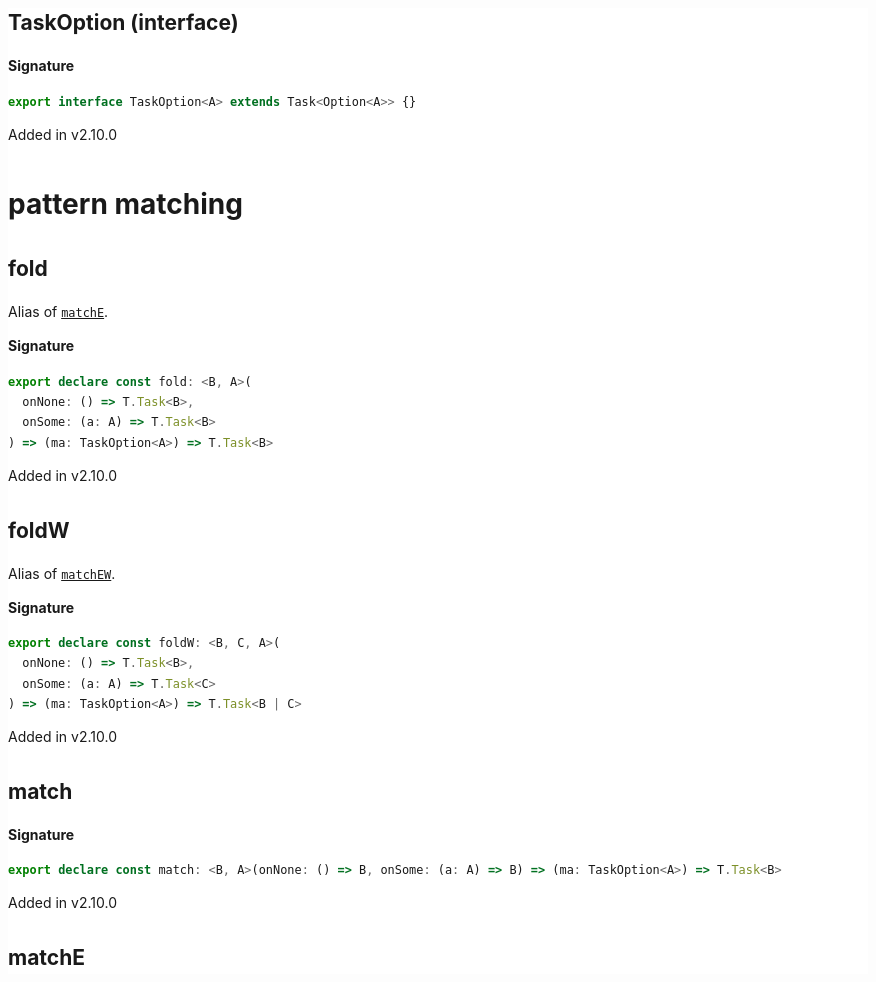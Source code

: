 ## TaskOption (interface)

**Signature**

```ts
export interface TaskOption<A> extends Task<Option<A>> {}
```

Added in v2.10.0

# pattern matching

## fold

Alias of [`matchE`](#matche).

**Signature**

```ts
export declare const fold: <B, A>(
  onNone: () => T.Task<B>,
  onSome: (a: A) => T.Task<B>
) => (ma: TaskOption<A>) => T.Task<B>
```

Added in v2.10.0

## foldW

Alias of [`matchEW`](#matchew).

**Signature**

```ts
export declare const foldW: <B, C, A>(
  onNone: () => T.Task<B>,
  onSome: (a: A) => T.Task<C>
) => (ma: TaskOption<A>) => T.Task<B | C>
```

Added in v2.10.0

## match

**Signature**

```ts
export declare const match: <B, A>(onNone: () => B, onSome: (a: A) => B) => (ma: TaskOption<A>) => T.Task<B>
```

Added in v2.10.0

## matchE
